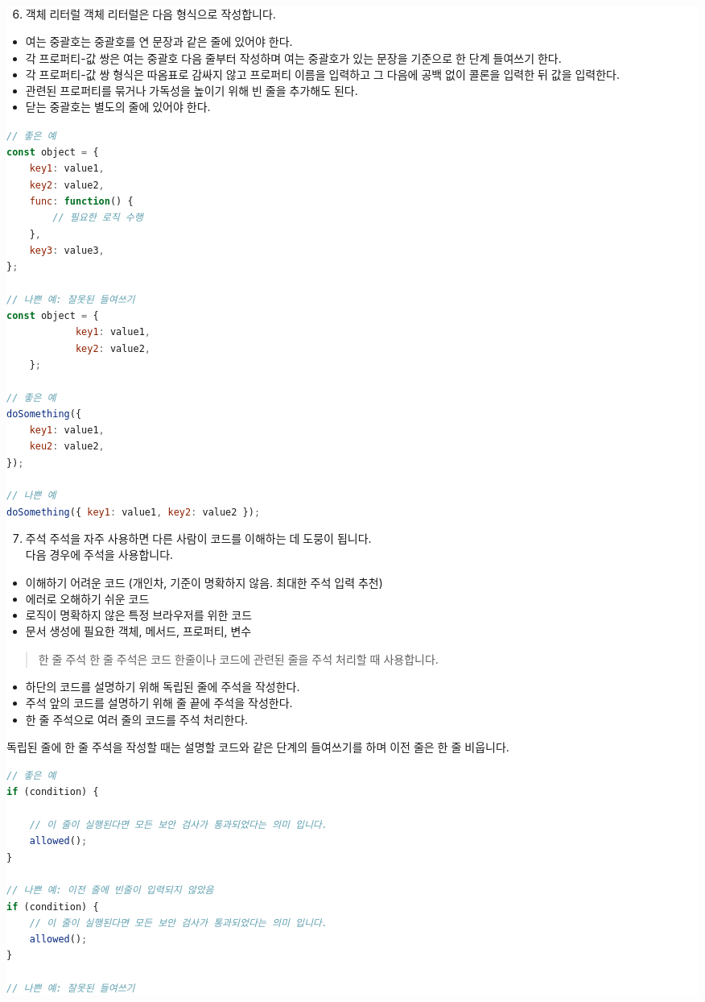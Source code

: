 
6. 객체 리터럴
객체 리터럴은 다음 형식으로 작성합니다.
- 여는 중괄호는 중괄호를 연 문장과 같은 줄에 있어야 한다.
- 각 프로퍼티-값 쌍은 여는 중괄호 다음 줄부터 작성하며 여는 중괄호가 있는 문장을 기준으로 한 단계 들여쓰기 한다.
- 각 프로퍼티-값 쌍 형식은 따옴표로 감싸지 않고 프로퍼티 이름을 입력하고 그 다음에 공백 없이 콜론을 입력한 뒤 값을 입력한다.
- 관련된 프로퍼티를 묶거나 가독성을 높이기 위해 빈 줄을 추가해도 된다.
- 닫는 중괄호는 별도의 줄에 있어야 한다.

```javascript
// 좋은 예
const object = {
    key1: value1,
    key2: value2,
    func: function() {
        // 필요한 로직 수행
    },
    key3: value3,
};

// 나쁜 예: 잘못된 들여쓰기
const object = {
            key1: value1,
            key2: value2,
    };
    
// 좋은 예
doSomething({
    key1: value1,
    keu2: value2,
});

// 나쁜 예
doSomething({ key1: value1, key2: value2 });
```


7. 주석
주석을 자주 사용하면 다른 사람이 코드를 이해하는 데 도뭉이 됩니다.  
다음 경우에 주석을 사용합니다.  
- 이해하기 어려운 코드 (개인차, 기준이 명확하지 않음. 최대한 주석 입력 추천)
- 에러로 오해하기 쉬운 코드  
- 로직이 명확하지 않은 특정 브라우저를 위한 코드
- 문서 생성에 필요한 객체, 메서드, 프로퍼티, 변수

> 한 줄 주석
한 줄 주석은 코드 한줄이나 코드에 관련된 줄을 주석 처리할 때 사용합니다.  
- 하단의 코드를 설명하기 위해 독립된 줄에 주석을 작성한다.
- 주석 앞의 코드를 설명하기 위해 줄 끝에 주석을 작성한다.
- 한 줄 주석으로 여러 줄의 코드를 주석 처리한다.  

독립된 줄에 한 줄 주석을 작성할 때는 설명할 코드와 같은 단계의 들여쓰기를 하며 이전 줄은 한 줄 비웁니다.
```javascript
// 좋은 예
if (condition) {

    // 이 줄이 실행된다면 모든 보안 검사가 통과되었다는 의미 입니다.
    allowed();
}

// 나쁜 예: 이전 줄에 빈줄이 입력되지 않았음
if (condition) {
    // 이 줄이 실행된다면 모든 보안 검사가 통과되었다는 의미 입니다.
    allowed(); 
}

// 나쁜 예: 잘못된 들여쓰기
```